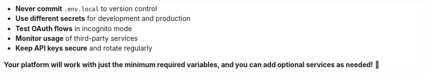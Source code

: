 - **Never commit** `.env.local` to version control
- **Use different secrets** for development and production
- **Test OAuth flows** in incognito mode
- **Monitor usage** of third-party services
- **Keep API keys secure** and rotate regularly

**Your platform will work with just the minimum required variables, and you can add optional services as needed!** 🎉 